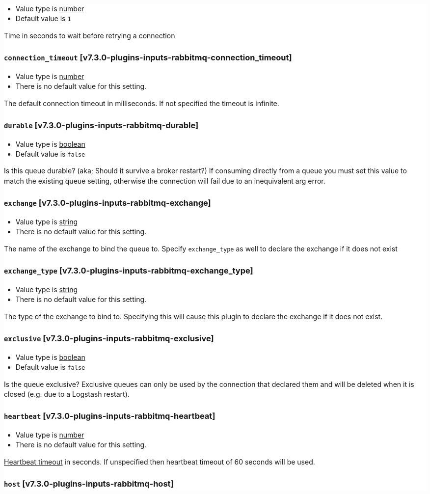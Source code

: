 * Value type is [number](/lsr/value-types.md#number)
* Default value is `1`

Time in seconds to wait before retrying a connection

### `connection_timeout` [v7.3.0-plugins-inputs-rabbitmq-connection_timeout]

* Value type is [number](/lsr/value-types.md#number)
* There is no default value for this setting.

The default connection timeout in milliseconds. If not specified the timeout is infinite.

### `durable` [v7.3.0-plugins-inputs-rabbitmq-durable]

* Value type is [boolean](/lsr/value-types.md#boolean)
* Default value is `false`

Is this queue durable? (aka; Should it survive a broker restart?) If consuming directly from a queue you must set this value to match the existing queue setting, otherwise the connection will fail due to an inequivalent arg error.

### `exchange` [v7.3.0-plugins-inputs-rabbitmq-exchange]

* Value type is [string](/lsr/value-types.md#string)
* There is no default value for this setting.

The name of the exchange to bind the queue to. Specify `exchange_type` as well to declare the exchange if it does not exist

### `exchange_type` [v7.3.0-plugins-inputs-rabbitmq-exchange_type]

* Value type is [string](/lsr/value-types.md#string)
* There is no default value for this setting.

The type of the exchange to bind to. Specifying this will cause this plugin to declare the exchange if it does not exist.

### `exclusive` [v7.3.0-plugins-inputs-rabbitmq-exclusive]

* Value type is [boolean](/lsr/value-types.md#boolean)
* Default value is `false`

Is the queue exclusive? Exclusive queues can only be used by the connection that declared them and will be deleted when it is closed (e.g. due to a Logstash restart).

### `heartbeat` [v7.3.0-plugins-inputs-rabbitmq-heartbeat]

* Value type is [number](/lsr/value-types.md#number)
* There is no default value for this setting.

[Heartbeat timeout](https://www.rabbitmq.com/heartbeats.html) in seconds. If unspecified then heartbeat timeout of 60 seconds will be used.

### `host` [v7.3.0-plugins-inputs-rabbitmq-host]
